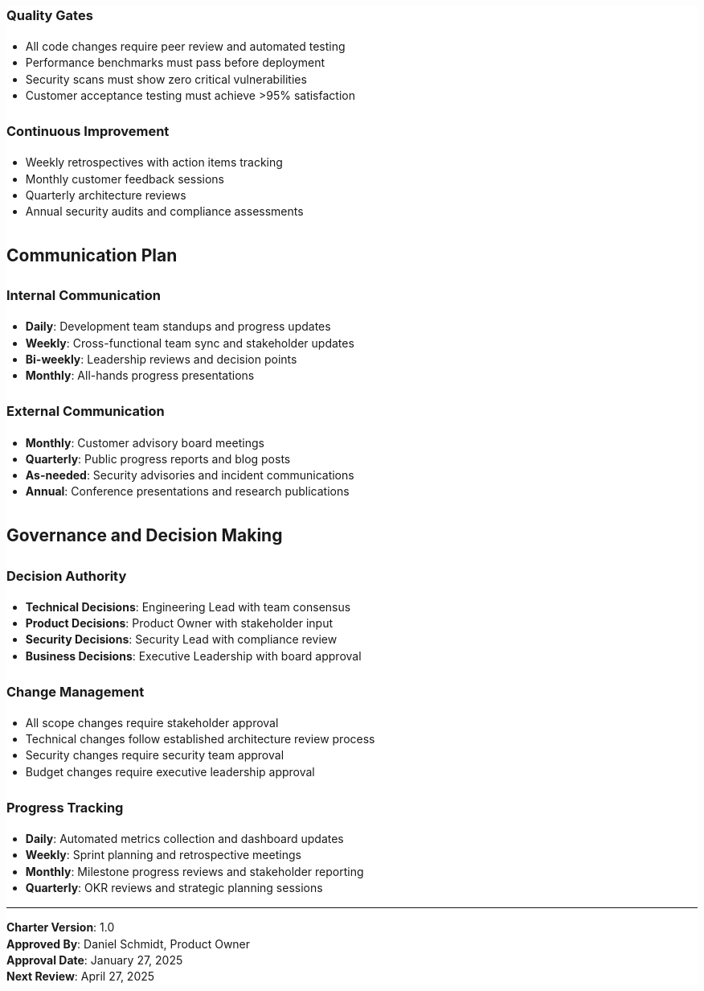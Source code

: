 ### Quality Gates
- All code changes require peer review and automated testing
- Performance benchmarks must pass before deployment
- Security scans must show zero critical vulnerabilities
- Customer acceptance testing must achieve >95% satisfaction

### Continuous Improvement
- Weekly retrospectives with action items tracking
- Monthly customer feedback sessions
- Quarterly architecture reviews
- Annual security audits and compliance assessments

## Communication Plan

### Internal Communication
- **Daily**: Development team standups and progress updates
- **Weekly**: Cross-functional team sync and stakeholder updates
- **Bi-weekly**: Leadership reviews and decision points
- **Monthly**: All-hands progress presentations

### External Communication
- **Monthly**: Customer advisory board meetings
- **Quarterly**: Public progress reports and blog posts
- **As-needed**: Security advisories and incident communications
- **Annual**: Conference presentations and research publications

## Governance and Decision Making

### Decision Authority
- **Technical Decisions**: Engineering Lead with team consensus
- **Product Decisions**: Product Owner with stakeholder input
- **Security Decisions**: Security Lead with compliance review
- **Business Decisions**: Executive Leadership with board approval

### Change Management
- All scope changes require stakeholder approval
- Technical changes follow established architecture review process
- Security changes require security team approval
- Budget changes require executive leadership approval

### Progress Tracking
- **Daily**: Automated metrics collection and dashboard updates
- **Weekly**: Sprint planning and retrospective meetings
- **Monthly**: Milestone progress reviews and stakeholder reporting
- **Quarterly**: OKR reviews and strategic planning sessions

---

**Charter Version**: 1.0  
**Approved By**: Daniel Schmidt, Product Owner  
**Approval Date**: January 27, 2025  
**Next Review**: April 27, 2025